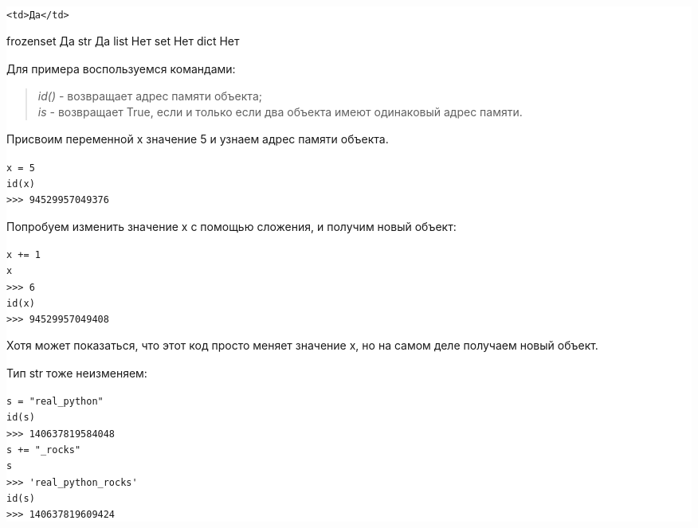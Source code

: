     <td>Да</td>
  </tr>
  <tr>
    <td>frozenset</td>
    <td>Да</td>
  </tr>
  <tr>
    <td>str</td>
    <td>Да</td>
  </tr>
  <tr>
    <td>list</td>
    <td>Нет</td>
  </tr>
  <tr>
    <td>set</td>
    <td>Нет</td>
  </tr>
  <tr>
    <td>dict</td>
    <td>Нет</td>
  </tr>
</table>

Для примера воспользуемся командами:

> *id()* - возвращает адрес памяти объекта;  
> *is* - возвращает True, если и только если два объекта имеют одинаковый адрес памяти.

Присвоим переменной x значение 5 и узнаем адрес памяти объекта.

    x = 5  
    id(x)
    >>> 94529957049376

 Попробуем изменить значение x с помощью сложения, и получим новый объект:

    x += 1
    x
    >>> 6
    id(x)
    >>> 94529957049408

Хотя может показаться, что этот код просто меняет значение x, но на самом деле получаем новый объект.

Тип str тоже неизменяем:

    s = "real_python"
    id(s) 
    >>> 140637819584048
    s += "_rocks"
    s
    >>> 'real_python_rocks'
    id(s)
    >>> 140637819609424
